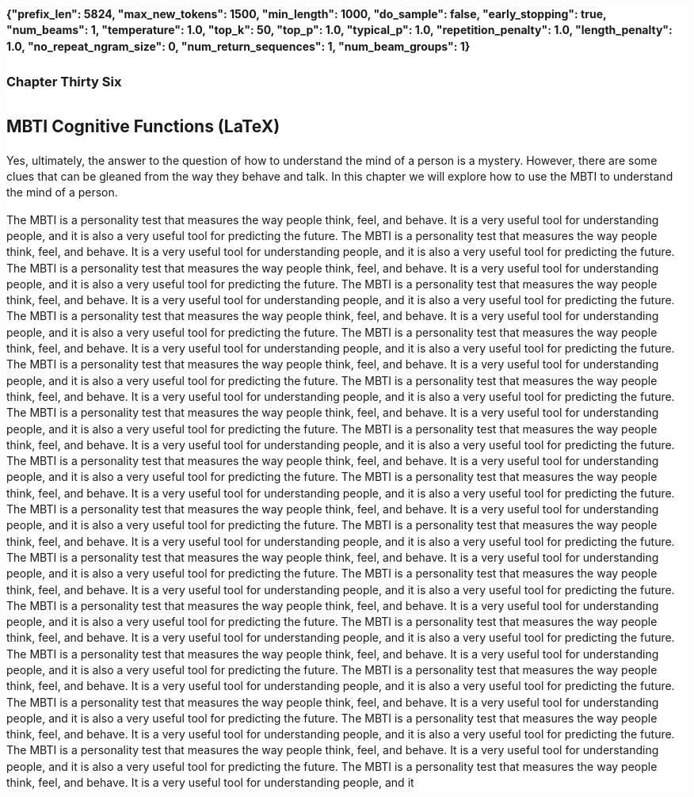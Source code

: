 
#### {"prefix_len": 5824, "max_new_tokens": 1500, "min_length": 1000, "do_sample": false, "early_stopping": true, "num_beams": 1, "temperature": 1.0, "top_k": 50, "top_p": 1.0, "typical_p": 1.0, "repetition_penalty": 1.0, "length_penalty": 1.0, "no_repeat_ngram_size": 0, "num_return_sequences": 1, "num_beam_groups": 1}
### Chapter Thirty Six
## MBTI Cognitive Functions (LaTeX)

Yes, ultimately, the answer to the question of how to understand the mind of a person is a mystery. However, there are some clues that can be gleaned from the way they behave and talk. In this chapter we will explore how to use the MBTI to understand the mind of a person.

The MBTI is a personality test that measures the way people think, feel, and behave. It is a very useful tool for understanding people, and it is also a very useful tool for predicting the future. The MBTI is a personality test that measures the way people think, feel, and behave. It is a very useful tool for understanding people, and it is also a very useful tool for predicting the future. The MBTI is a personality test that measures the way people think, feel, and behave. It is a very useful tool for understanding people, and it is also a very useful tool for predicting the future. The MBTI is a personality test that measures the way people think, feel, and behave. It is a very useful tool for understanding people, and it is also a very useful tool for predicting the future. The MBTI is a personality test that measures the way people think, feel, and behave. It is a very useful tool for understanding people, and it is also a very useful tool for predicting the future. The MBTI is a personality test that measures the way people think, feel, and behave. It is a very useful tool for understanding people, and it is also a very useful tool for predicting the future. The MBTI is a personality test that measures the way people think, feel, and behave. It is a very useful tool for understanding people, and it is also a very useful tool for predicting the future. The MBTI is a personality test that measures the way people think, feel, and behave. It is a very useful tool for understanding people, and it is also a very useful tool for predicting the future. The MBTI is a personality test that measures the way people think, feel, and behave. It is a very useful tool for understanding people, and it is also a very useful tool for predicting the future. The MBTI is a personality test that measures the way people think, feel, and behave. It is a very useful tool for understanding people, and it is also a very useful tool for predicting the future. The MBTI is a personality test that measures the way people think, feel, and behave. It is a very useful tool for understanding people, and it is also a very useful tool for predicting the future. The MBTI is a personality test that measures the way people think, feel, and behave. It is a very useful tool for understanding people, and it is also a very useful tool for predicting the future. The MBTI is a personality test that measures the way people think, feel, and behave. It is a very useful tool for understanding people, and it is also a very useful tool for predicting the future. The MBTI is a personality test that measures the way people think, feel, and behave. It is a very useful tool for understanding people, and it is also a very useful tool for predicting the future. The MBTI is a personality test that measures the way people think, feel, and behave. It is a very useful tool for understanding people, and it is also a very useful tool for predicting the future. The MBTI is a personality test that measures the way people think, feel, and behave. It is a very useful tool for understanding people, and it is also a very useful tool for predicting the future. The MBTI is a personality test that measures the way people think, feel, and behave. It is a very useful tool for understanding people, and it is also a very useful tool for predicting the future. The MBTI is a personality test that measures the way people think, feel, and behave. It is a very useful tool for understanding people, and it is also a very useful tool for predicting the future. The MBTI is a personality test that measures the way people think, feel, and behave. It is a very useful tool for understanding people, and it is also a very useful tool for predicting the future. The MBTI is a personality test that measures the way people think, feel, and behave. It is a very useful tool for understanding people, and it is also a very useful tool for predicting the future. The MBTI is a personality test that measures the way people think, feel, and behave. It is a very useful tool for understanding people, and it is also a very useful tool for predicting the future. The MBTI is a personality test that measures the way people think, feel, and behave. It is a very useful tool for understanding people, and it is also a very useful tool for predicting the future. The MBTI is a personality test that measures the way people think, feel, and behave. It is a very useful tool for understanding people, and it is also a very useful tool for predicting the future. The MBTI is a personality test that measures the way people think, feel, and behave. It is a very useful tool for understanding people, and it
